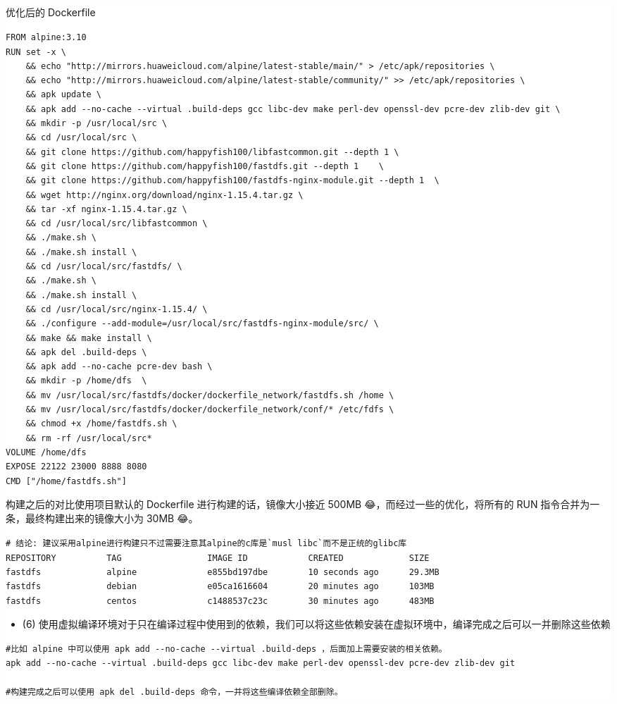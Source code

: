 优化后的 Dockerfile  

```
FROM alpine:3.10
RUN set -x \
    && echo "http://mirrors.huaweicloud.com/alpine/latest-stable/main/" > /etc/apk/repositories \
    && echo "http://mirrors.huaweicloud.com/alpine/latest-stable/community/" >> /etc/apk/repositories \
    && apk update \
    && apk add --no-cache --virtual .build-deps gcc libc-dev make perl-dev openssl-dev pcre-dev zlib-dev git \
    && mkdir -p /usr/local/src \
    && cd /usr/local/src \
    && git clone https://github.com/happyfish100/libfastcommon.git --depth 1 \
    && git clone https://github.com/happyfish100/fastdfs.git --depth 1    \
    && git clone https://github.com/happyfish100/fastdfs-nginx-module.git --depth 1  \
    && wget http://nginx.org/download/nginx-1.15.4.tar.gz \
    && tar -xf nginx-1.15.4.tar.gz \
    && cd /usr/local/src/libfastcommon \
    && ./make.sh \
    && ./make.sh install \
    && cd /usr/local/src/fastdfs/ \
    && ./make.sh \
    && ./make.sh install \
    && cd /usr/local/src/nginx-1.15.4/ \
    && ./configure --add-module=/usr/local/src/fastdfs-nginx-module/src/ \
    && make && make install \
    && apk del .build-deps \
    && apk add --no-cache pcre-dev bash \
    && mkdir -p /home/dfs  \
    && mv /usr/local/src/fastdfs/docker/dockerfile_network/fastdfs.sh /home \
    && mv /usr/local/src/fastdfs/docker/dockerfile_network/conf/* /etc/fdfs \
    && chmod +x /home/fastdfs.sh \
    && rm -rf /usr/local/src*
VOLUME /home/dfs
EXPOSE 22122 23000 8888 8080
CMD ["/home/fastdfs.sh"]
```

构建之后的对比使用项目默认的 Dockerfile 进行构建的话，镜像大小接近 500MB 😂，而经过一些的优化，将所有的 RUN 指令合并为一条，最终构建出来的镜像大小为 30MB 😂。

```
# 结论: 建议采用alpine进行构建只不过需要注意其alpine的c库是`musl libc`而不是正统的glibc库
REPOSITORY          TAG                 IMAGE ID            CREATED             SIZE
fastdfs             alpine              e855bd197dbe        10 seconds ago      29.3MB
fastdfs             debian              e05ca1616604        20 minutes ago      103MB
fastdfs             centos              c1488537c23c        30 minutes ago      483MB
```

-   (6) 使用虚拟编译环境对于只在编译过程中使用到的依赖，我们可以将这些依赖安装在虚拟环境中，编译完成之后可以一并删除这些依赖
    

```
#比如 alpine 中可以使用 apk add --no-cache --virtual .build-deps ，后面加上需要安装的相关依赖。
apk add --no-cache --virtual .build-deps gcc libc-dev make perl-dev openssl-dev pcre-dev zlib-dev git

#构建完成之后可以使用 apk del .build-deps 命令，一并将这些编译依赖全部删除。
```
